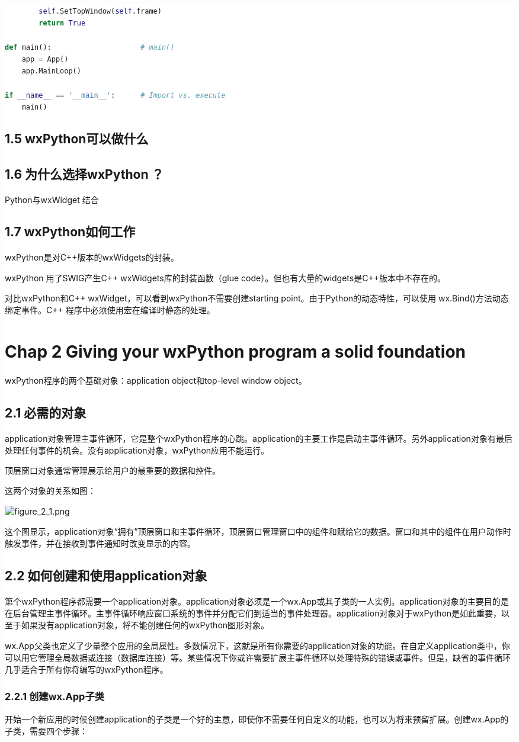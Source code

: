 ```python
        self.SetTopWindow(self.frame)
        return True

def main():                     # main()
    app = App()
    app.MainLoop()

if __name__ == '__main__':      # Import vs. execute
    main()
```

## 1.5 wxPython可以做什么

## 1.6 为什么选择wxPython ？
Python与wxWidget 结合

## 1.7 wxPython如何工作
wxPython是对C++版本的wxWidgets的封装。

wxPython 用了SWIG产生C++ wxWidgets库的封装函数（glue code）。但也有大量的widgets是C++版本中不存在的。

对比wxPython和C++ wxWidget，可以看到wxPython不需要创建starting point。由于Python的动态特性，可以使用 wx.Bind()方法动态绑定事件。C++ 程序中必须使用宏在编译时静态的处理。

# Chap 2 Giving your wxPython program a solid foundation
wxPython程序的两个基础对象：application object和top-level window object。

## 2.1 必需的对象
application对象管理主事件循环，它是整个wxPython程序的心跳。application的主要工作是启动主事件循环。另外application对象有最后处理任何事件的机会。没有application对象，wxPython应用不能运行。

顶层窗口对象通常管理展示给用户的最重要的数据和控件。

这两个对象的关系如图：

![figure_2_1.png](../wxPython/figure_2_1.png)

这个图显示，application对象“拥有”顶层窗口和主事件循环，顶层窗口管理窗口中的组件和赋给它的数据。窗口和其中的组件在用户动作时触发事件，并在接收到事件通知时改变显示的内容。

## 2.2 如何创建和使用application对象
第个wxPython程序都需要一个application对象。application对象必须是一个wx.App或其子类的一人实例。application对象的主要目的是在后台管理主事件循环。主事件循环响应窗口系统的事件并分配它们到适当的事件处理器。application对象对于wxPython是如此重要，以至于如果没有application对象，将不能创建任何的wxPython图形对象。

wx.App父类也定义了少量整个应用的全局属性。多数情况下，这就是所有你需要的application对象的功能。在自定义application类中，你可以用它管理全局数据或连接（数据库连接）等。某些情况下你或许需要扩展主事件循环以处理特殊的错误或事件。但是，缺省的事件循环几乎适合于所有你将编写的wxPython程序。

### 2.2.1 创建wx.App子类
开始一个新应用的时候创建application的子类是一个好的主意，即使你不需要任何自定义的功能，也可以为将来预留扩展。创建wx.App的子类，需要四个步骤：
